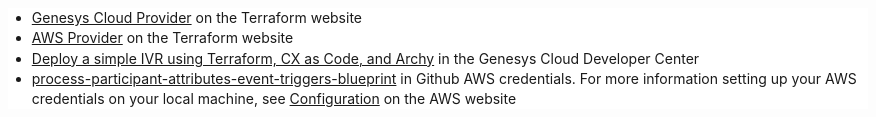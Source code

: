 - [Genesys Cloud Provider](https://registry.terraform.io/providers/MyPureCloud/genesyscloud/latest/docs "Goes to the Genesys Cloud provider page") on the Terraform website
- [AWS Provider](https://registry.terraform.io/providers/hashicorp/aws/latest/docs "Go to the AWS provider page") on the Terraform website
- [Deploy a simple IVR using Terraform, CX as Code, and Archy](https://developer.genesys.cloud/blueprints/simple-ivr-deploy-with-cx-as-code-blueprint/ "Goes to Deploy a simple IVR using Terraform, CX as Code, and Archy blueprint") in the Genesys Cloud Developer Center
- [process-participant-attributes-event-triggers-blueprint](https://github.com/GenesysCloudBlueprints/process-participant-attributes-event-triggers-blueprint "Goes to the Process participant attributes event triggers blueprint") in Github
AWS credentials. For more information setting up your AWS credentials on your local machine, see [Configuration](https://docs.aws.amazon.com/sdkref/latest/guide/creds-config-files.html "Goes to the Configuration page") on the AWS website
